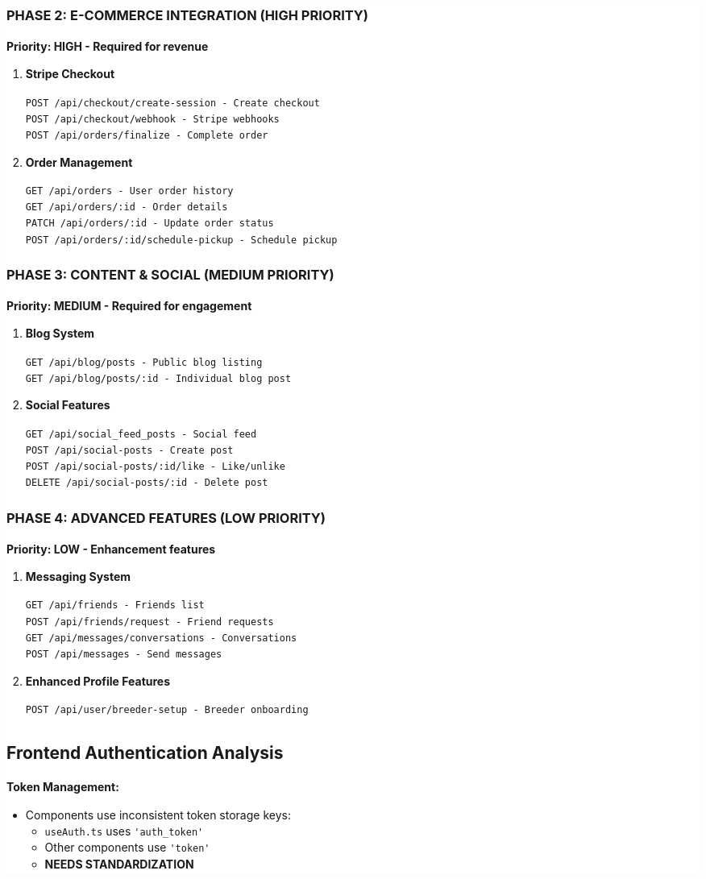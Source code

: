 ### PHASE 2: E-COMMERCE INTEGRATION (HIGH PRIORITY)
**Priority: HIGH - Required for revenue**

1. **Stripe Checkout**
   ```
   POST /api/checkout/create-session - Create checkout
   POST /api/checkout/webhook - Stripe webhooks
   POST /api/orders/finalize - Complete order
   ```

2. **Order Management**
   ```
   GET /api/orders - User order history
   GET /api/orders/:id - Order details
   PATCH /api/orders/:id - Update order status
   POST /api/orders/:id/schedule-pickup - Schedule pickup
   ```

### PHASE 3: CONTENT & SOCIAL (MEDIUM PRIORITY)
**Priority: MEDIUM - Required for engagement**

1. **Blog System**
   ```
   GET /api/blog/posts - Public blog listing
   GET /api/blog/posts/:id - Individual blog post
   ```

2. **Social Features**
   ```
   GET /api/social_feed_posts - Social feed
   POST /api/social-posts - Create post
   POST /api/social-posts/:id/like - Like/unlike
   DELETE /api/social-posts/:id - Delete post
   ```

### PHASE 4: ADVANCED FEATURES (LOW PRIORITY)
**Priority: LOW - Enhancement features**

1. **Messaging System**
   ```
   GET /api/friends - Friends list
   POST /api/friends/request - Friend requests
   GET /api/messages/conversations - Conversations
   POST /api/messages - Send messages
   ```

2. **Enhanced Profile Features**
   ```
   POST /api/user/breeder-setup - Breeder onboarding
   ```

## Frontend Authentication Analysis

**Token Management:**
- Components use inconsistent token storage keys:
  - `useAuth.ts` uses `'auth_token'`
  - Other components use `'token'`
  - **NEEDS STANDARDIZATION**
